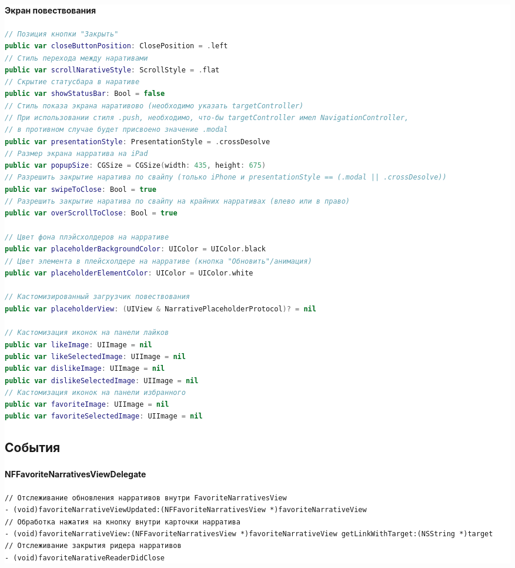 #### Экран повествования
```swift
// Позиция кнопки "Закрыть"
public var closeButtonPosition: ClosePosition = .left
// Стиль перехода между наративами
public var scrollNarativeStyle: ScrollStyle = .flat
// Скрытие статусбара в наративе
public var showStatusBar: Bool = false
// Стиль показа экрана наративово (необходимо указать targetController)
// При использовании стиля .push, необходимо, что-бы targetController имел NavigationController,
// в противном случае будет присвоено значение .modal
public var presentationStyle: PresentationStyle = .crossDesolve
// Размер экрана нарратива на iPad
public var popupSize: CGSize = CGSize(width: 435, height: 675)
// Разрешить закрытие наратива по свайпу (только iPhone и presentationStyle == (.modal || .crossDesolve))
public var swipeToClose: Bool = true
// Разрешить закрытие наратива по свайпу на крайних нарративах (влево или в право)
public var overScrollToClose: Bool = true

// Цвет фона плэйсхолдеров на нарративе
public var placeholderBackgroundColor: UIColor = UIColor.black
// Цвет элемента в плейсхолдере на нарративе (кнопка "Обновить"/анимация)
public var placeholderElementColor: UIColor = UIColor.white

// Кастомизированный загрузчик повествования
public var placeholderView: (UIView & NarrativePlaceholderProtocol)? = nil

// Кастомизация иконок на панели лайков
public var likeImage: UIImage = nil
public var likeSelectedImage: UIImage = nil
public var dislikeImage: UIImage = nil
public var dislikeSelectedImage: UIImage = nil
// Кастомизация иконок на панели избранного
public var favoriteImage: UIImage = nil
public var favoriteSelectedImage: UIImage = nil
```

## События

#### NFFavoriteNarrativesViewDelegate
```obj-c
// Отслеживание обновления нарративов внутри FavoriteNarrativesView
- (void)favoriteNarrativeViewUpdated:(NFFavoriteNarrativesView *)favoriteNarrativeView
// Обработка нажатия на кнопку внутри карточки нарратива
- (void)favoriteNarrativeView:(NFFavoriteNarrativesView *)favoriteNarrativeView getLinkWithTarget:(NSString *)target
// Отслеживание закрытия ридера нарративов
- (void)favoriteNarativeReaderDidClose
```
